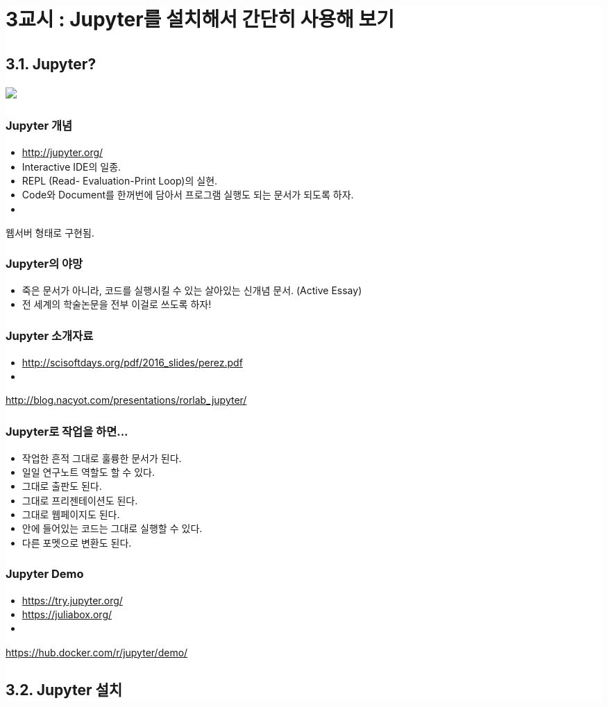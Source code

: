 # 3교시 : Jupyter를 설치해서 간단히 사용해 보기

## 3.1. Jupyter?

![](http://jupyter.org/assets/main-logo.svg)

### Jupyter 개념

* http://jupyter.org/
* Interactive IDE의 일종.
* REPL (Read-
Evaluation-Print Loop)의 실현.
* Code와 Document를 한꺼번에 담아서 프로그램 실행도 되는 문서가 되도록 하자.
*
웹서버 형태로 구현됨.

### Jupyter의 야망

* 죽은 문서가 아니라, 코드를 실행시킬 수 있는 살아있는 신개념 문서. (Active Essay)
* 전 세계의
학술논문을 전부 이걸로 쓰도록 하자!

### Jupyter 소개자료

* http://scisoftdays.org/pdf/2016_slides/perez.pdf
*
http://blog.nacyot.com/presentations/rorlab_jupyter/

### Jupyter로 작업을 하면...

* 작업한 흔적 그대로 훌륭한 문서가 된다.
* 일일 연구노트 역할도 할 수 있다.
* 그대로 출판도
된다.
* 그대로 프리젠테이션도 된다.
* 그대로 웹페이지도 된다.
* 안에 들어있는 코드는 그대로 실행할 수 있다.
* 다른 포멧으로 변환도
된다.

### Jupyter Demo

* https://try.jupyter.org/
* https://juliabox.org/
*
https://hub.docker.com/r/jupyter/demo/

## 3.2. Jupyter 설치
